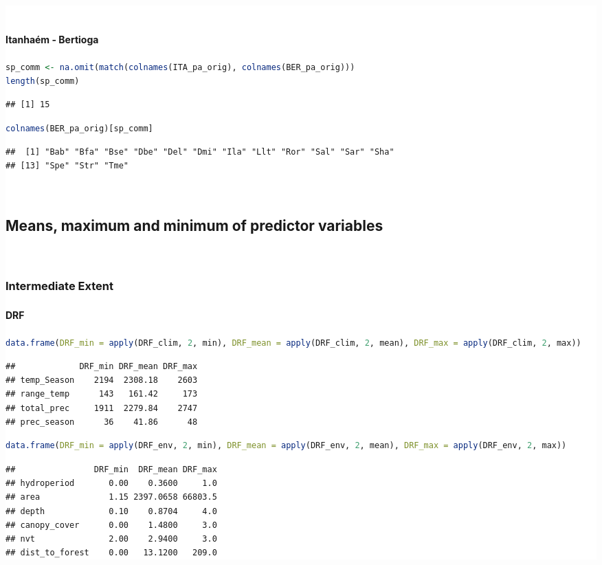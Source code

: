    

#### Itanhaém - Bertioga

``` r
sp_comm <- na.omit(match(colnames(ITA_pa_orig), colnames(BER_pa_orig)))
length(sp_comm)
```

    ## [1] 15

``` r
colnames(BER_pa_orig)[sp_comm]
```

    ##  [1] "Bab" "Bfa" "Bse" "Dbe" "Del" "Dmi" "Ila" "Llt" "Ror" "Sal" "Sar" "Sha"
    ## [13] "Spe" "Str" "Tme"

         

## Means, maximum and minimum of predictor variables

 

### Intermediate Extent

#### DRF

``` r
data.frame(DRF_min = apply(DRF_clim, 2, min), DRF_mean = apply(DRF_clim, 2, mean), DRF_max = apply(DRF_clim, 2, max))
```

    ##             DRF_min DRF_mean DRF_max
    ## temp_Season    2194  2308.18    2603
    ## range_temp      143   161.42     173
    ## total_prec     1911  2279.84    2747
    ## prec_season      36    41.86      48

``` r
data.frame(DRF_min = apply(DRF_env, 2, min), DRF_mean = apply(DRF_env, 2, mean), DRF_max = apply(DRF_env, 2, max))
```

    ##                DRF_min  DRF_mean DRF_max
    ## hydroperiod       0.00    0.3600     1.0
    ## area              1.15 2397.0658 66803.5
    ## depth             0.10    0.8704     4.0
    ## canopy_cover      0.00    1.4800     3.0
    ## nvt               2.00    2.9400     3.0
    ## dist_to_forest    0.00   13.1200   209.0

